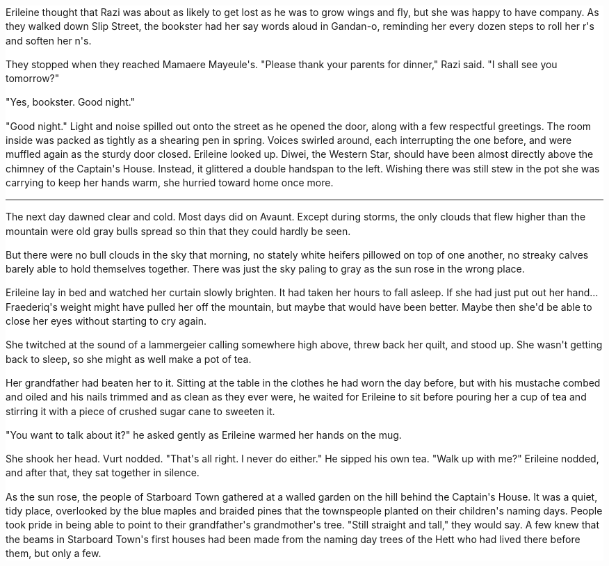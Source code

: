 Erileine thought that Razi was about as likely to get lost as he was
to grow wings and fly, but she was happy to have company.  As they
walked down Slip Street, the bookster had her say words aloud in
Gandan-o, reminding her every dozen steps to roll her r's and soften
her n's.

They stopped when they reached Mamaere Mayeule's.  "Please thank your
parents for dinner," Razi said.  "I shall see you tomorrow?"

"Yes, bookster.  Good night."

"Good night." Light and noise spilled out onto the street as he opened
the door, along with a few respectful greetings.  The room inside was
packed as tightly as a shearing pen in spring.  Voices swirled around,
each interrupting the one before, and were muffled again as the sturdy
door closed.  Erileine looked up.  Diwei, the Western Star, should
have been almost directly above the chimney of the Captain's House.
Instead, it glittered a double handspan to the left.  Wishing there
was still stew in the pot she was carrying to keep her hands warm, she
hurried toward home once more.

---

The next day dawned clear and cold.  Most days did on Avaunt.  Except
during storms, the only clouds that flew higher than the mountain were
old gray bulls spread so thin that they could hardly be seen.

But there were no bull clouds in the sky that morning, no stately
white heifers pillowed on top of one another, no streaky calves barely
able to hold themselves together.  There was just the sky paling to
gray as the sun rose in the wrong place.

Erileine lay in bed and watched her curtain slowly brighten.  It had
taken her hours to fall asleep.  If she had just put out her hand…
Fraederiq's weight might have pulled her off the mountain, but maybe
that would have been better.  Maybe then she'd be able to close her
eyes without starting to cry again.

She twitched at the sound of a lammergeier calling somewhere high
above, threw back her quilt, and stood up.  She wasn't getting back to
sleep, so she might as well make a pot of tea.

Her grandfather had beaten her to it.  Sitting at the table in the
clothes he had worn the day before, but with his mustache combed and
oiled and his nails trimmed and as clean as they ever were, he waited
for Erileine to sit before pouring her a cup of tea and stirring it
with a piece of crushed sugar cane to sweeten it.

"You want to talk about it?" he asked gently as Erileine warmed her
hands on the mug.

She shook her head.  Vurt nodded.  "That's all right.  I never do
either."  He sipped his own tea.  "Walk up with me?"  Erileine nodded,
and after that, they sat together in silence.

As the sun rose, the people of Starboard Town gathered at a walled
garden on the hill behind the Captain's House.  It was a quiet, tidy
place, overlooked by the blue maples and braided pines that the
townspeople planted on their children's naming days.  People took
pride in being able to point to their grandfather's grandmother's
tree.  "Still straight and tall," they would say.  A few knew that the
beams in Starboard Town's first houses had been made from the naming
day trees of the Hett who had lived there before them, but only a few.
